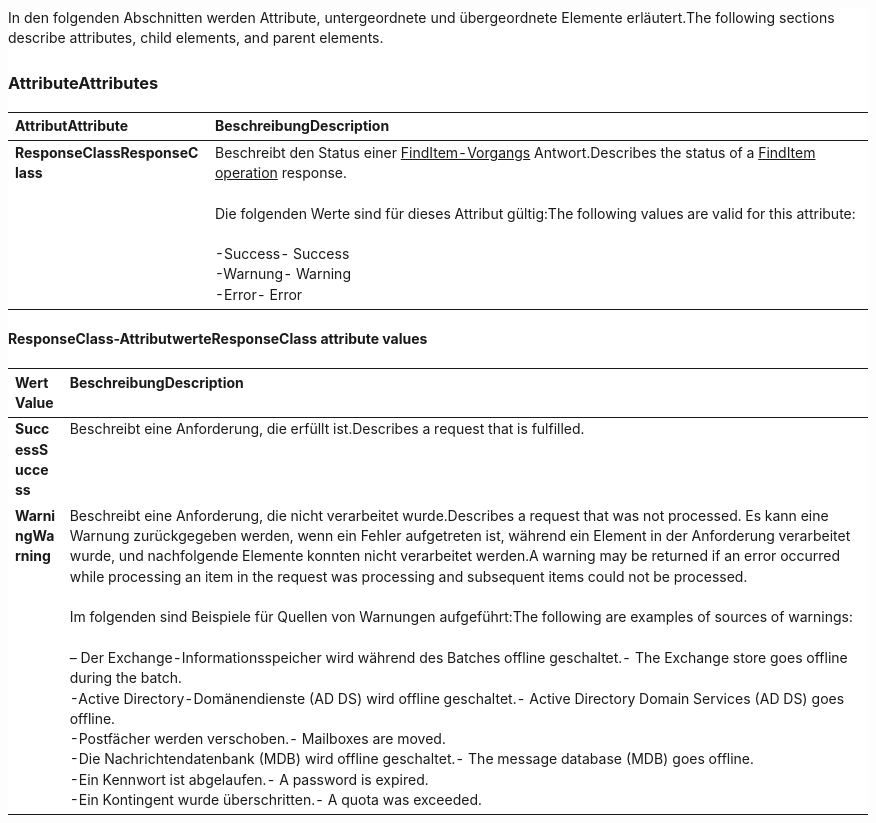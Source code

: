 <span data-ttu-id="d6d55-110">In den folgenden Abschnitten werden Attribute, untergeordnete und übergeordnete Elemente erläutert.</span><span class="sxs-lookup"><span data-stu-id="d6d55-110">The following sections describe attributes, child elements, and parent elements.</span></span>
  
### <a name="attributes"></a><span data-ttu-id="d6d55-111">Attribute</span><span class="sxs-lookup"><span data-stu-id="d6d55-111">Attributes</span></span>

|<span data-ttu-id="d6d55-112">**Attribut**</span><span class="sxs-lookup"><span data-stu-id="d6d55-112">**Attribute**</span></span>|<span data-ttu-id="d6d55-113">**Beschreibung**</span><span class="sxs-lookup"><span data-stu-id="d6d55-113">**Description**</span></span>|
|:-----|:-----|
|<span data-ttu-id="d6d55-114">**ResponseClass**</span><span class="sxs-lookup"><span data-stu-id="d6d55-114">**ResponseClass**</span></span> <br/> | <span data-ttu-id="d6d55-115">Beschreibt den Status einer [FindItem-Vorgangs](finditem-operation.md) Antwort.</span><span class="sxs-lookup"><span data-stu-id="d6d55-115">Describes the status of a [FindItem operation](finditem-operation.md) response.</span></span><br/><br/> <span data-ttu-id="d6d55-116">Die folgenden Werte sind für dieses Attribut gültig:</span><span class="sxs-lookup"><span data-stu-id="d6d55-116">The following values are valid for this attribute:</span></span> <br/> <br/><span data-ttu-id="d6d55-117">-Success</span><span class="sxs-lookup"><span data-stu-id="d6d55-117">-  Success</span></span>  <br/><span data-ttu-id="d6d55-118">-Warnung</span><span class="sxs-lookup"><span data-stu-id="d6d55-118">-  Warning</span></span>  <br/><span data-ttu-id="d6d55-119">-Error</span><span class="sxs-lookup"><span data-stu-id="d6d55-119">-  Error</span></span>  <br/> |
   
#### <a name="responseclass-attribute-values"></a><span data-ttu-id="d6d55-120">ResponseClass-Attributwerte</span><span class="sxs-lookup"><span data-stu-id="d6d55-120">ResponseClass attribute values</span></span>

|<span data-ttu-id="d6d55-121">**Wert**</span><span class="sxs-lookup"><span data-stu-id="d6d55-121">**Value**</span></span>|<span data-ttu-id="d6d55-122">**Beschreibung**</span><span class="sxs-lookup"><span data-stu-id="d6d55-122">**Description**</span></span>|
|:-----|:-----|
|<span data-ttu-id="d6d55-123">**Success**</span><span class="sxs-lookup"><span data-stu-id="d6d55-123">**Success**</span></span> <br/> |<span data-ttu-id="d6d55-124">Beschreibt eine Anforderung, die erfüllt ist.</span><span class="sxs-lookup"><span data-stu-id="d6d55-124">Describes a request that is fulfilled.</span></span>  <br/> |
|<span data-ttu-id="d6d55-125">**Warning**</span><span class="sxs-lookup"><span data-stu-id="d6d55-125">**Warning**</span></span> <br/> | <span data-ttu-id="d6d55-126">Beschreibt eine Anforderung, die nicht verarbeitet wurde.</span><span class="sxs-lookup"><span data-stu-id="d6d55-126">Describes a request that was not processed.</span></span> <span data-ttu-id="d6d55-127">Es kann eine Warnung zurückgegeben werden, wenn ein Fehler aufgetreten ist, während ein Element in der Anforderung verarbeitet wurde, und nachfolgende Elemente konnten nicht verarbeitet werden.</span><span class="sxs-lookup"><span data-stu-id="d6d55-127">A warning may be returned if an error occurred while processing an item in the request was processing and subsequent items could not be processed.</span></span> <br/><br/><span data-ttu-id="d6d55-128">Im folgenden sind Beispiele für Quellen von Warnungen aufgeführt:</span><span class="sxs-lookup"><span data-stu-id="d6d55-128">The following are examples of sources of warnings:</span></span> <br/> <br/><span data-ttu-id="d6d55-129">– Der Exchange-Informationsspeicher wird während des Batches offline geschaltet.</span><span class="sxs-lookup"><span data-stu-id="d6d55-129">-  The Exchange store goes offline during the batch.</span></span>  <br/><span data-ttu-id="d6d55-130">-Active Directory-Domänendienste (AD DS) wird offline geschaltet.</span><span class="sxs-lookup"><span data-stu-id="d6d55-130">-  Active Directory Domain Services (AD DS) goes offline.</span></span>  <br/><span data-ttu-id="d6d55-131">-Postfächer werden verschoben.</span><span class="sxs-lookup"><span data-stu-id="d6d55-131">-  Mailboxes are moved.</span></span>  <br/><span data-ttu-id="d6d55-132">-Die Nachrichtendatenbank (MDB) wird offline geschaltet.</span><span class="sxs-lookup"><span data-stu-id="d6d55-132">-  The message database (MDB) goes offline.</span></span>  <br/><span data-ttu-id="d6d55-133">-Ein Kennwort ist abgelaufen.</span><span class="sxs-lookup"><span data-stu-id="d6d55-133">-  A password is expired.</span></span>  <br/><span data-ttu-id="d6d55-134">-Ein Kontingent wurde überschritten.</span><span class="sxs-lookup"><span data-stu-id="d6d55-134">-  A quota was exceeded.</span></span>  <br/> |
